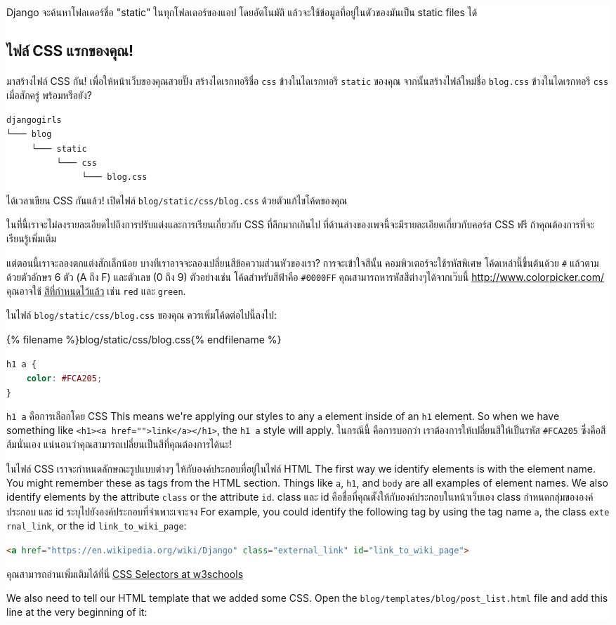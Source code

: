 
Django จะค้นหาโฟลเดอร์ชื่อ "static" ในทุกโฟลเดอร์ของแอป โดยอัตโนมัติ แล้วจะใช้ข้อมูลที่อยู่ในตัวของมันเป็น static files ได้

## ไฟล์ CSS แรกของคุณ!

มาสร้างไฟล์ CSS กัน! เพื่อให้หน้าเว็บของคุณสวยปิ๊ง สร้างไดเรกทอรีชื่อ `css` ข้างในไดเรกทอรี `static` ของคุณ จากนั้นสร้างไฟล์ใหม่ชื่อ `blog.css` ข้างในไดเรกทอรี `css` เมื่อสักครู่ พร้อมหรือยัง?

    djangogirls
    └─── blog
         └─── static
              └─── css
                   └─── blog.css
    

ได้เวลาเขียน CSS กันแล้ว! เปิดไฟล์ `blog/static/css/blog.css` ด้วยตัวแก้ไขโค้ดของคุณ

ในที่นี้เราจะไม่ลงรายละเอียดไปถึงการปรับแต่งและการเรียนเกี่ยวกับ CSS ที่ลึกมากเกินไป ที่ด้านล่างของเพจนี้จะมีรายละเอียดเกี่ยวกับคอร์ส CSS ฟรี ถ้าคุณต้องการที่จะเรียนรู้เพิ่มเติม

แต่ตอนนี้เราจะลองตกแต่งสักเล็กน้อย บางทีเราอาจจะลองเปลี่ยนสีข้อความส่วนหัวของเรา? การจะเข้าใจสีนั้น คอมพิวเตอร์จะใช้รหัสพิเศษ โค้ดเหล่านี้ขึ้นต้นด้วย `#` แล้วตามด้วยตัวอักษร 6 ตัว (A ถึง F) และตัวเลข (0 ถึง 9) ตัวอย่างเช่น โค้ดสำหรับสีฟ้าคือ `#0000FF` คุณสามารถหารหัสสีต่างๆได้จากเว๊บนี้ http://www.colorpicker.com/ คุณอาจใช้ [สีที่กำหนดไว้แล้ว](http://www.w3schools.com/colors/colors_names.asp) เช่น `red` และ `green`.

ในไฟล์ `blog/static/css/blog.css` ของคุณ ควรเพิ่มโค้ดต่อไปนี้ลงไป:

{% filename %}blog/static/css/blog.css{% endfilename %}

```css
h1 a {
    color: #FCA205;
}
```

`h1 a` คือการเลือกโดย CSS This means we're applying our styles to any `a` element inside of an `h1` element. So when we have something like `<h1><a href="">link</a></h1>`, the `h1 a` style will apply. ในกรณีนี้ คือการบอกว่า เราต้องการให้เปลี่ยนสีให้เป็นรหัส `#FCA205` ซึ่งคือสีส้มนั่นเอง แน่นอนว่าคุณสามารถเปลี่ยนเป็นสีที่คุณต้องการได้นะ!

ในไฟล์ CSS เราจะกำหนดลักษณะรูปแบบต่างๆ ให้กับองค์ประกอบที่อยู่ในไฟล์ HTML The first way we identify elements is with the element name. You might remember these as tags from the HTML section. Things like `a`, `h1`, and `body` are all examples of element names. We also identify elements by the attribute `class` or the attribute `id`. class และ id คือชื่อที่คุณตั้งให้กับองค์ประกอบในหน้าเว็บเอง class กำหนดกลุ่มขององค์ประกอบ และ id ระบุไปยังองค์ประกอบที่จำเพาะเจาะจง For example, you could identify the following tag by using the tag name `a`, the class `external_link`, or the id `link_to_wiki_page`:

```html
<a href="https://en.wikipedia.org/wiki/Django" class="external_link" id="link_to_wiki_page">
```

คุณสามารถอ่านเพิ่มเติมได้ที่นี่ [CSS Selectors at w3schools](http://www.w3schools.com/cssref/css_selectors.asp)

We also need to tell our HTML template that we added some CSS. Open the `blog/templates/blog/post_list.html` file and add this line at the very beginning of it:
